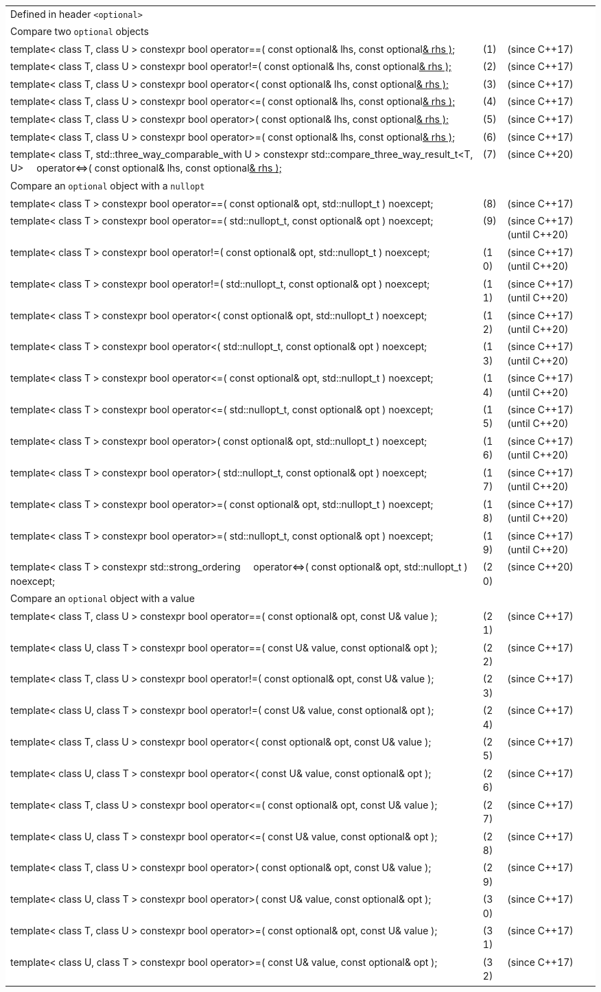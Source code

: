 |  |  |  |
| --- | --- | --- |
| Defined in header `<optional>` |  |  |
| Compare two `optional` objects |  |  |
| template< class T, class U >  constexpr bool operator==( const optional<T>& lhs, const optional<U>& rhs ); | (1) | (since C++17) |
| template< class T, class U >  constexpr bool operator!=( const optional<T>& lhs, const optional<U>& rhs ); | (2) | (since C++17) |
| template< class T, class U >  constexpr bool operator<( const optional<T>& lhs, const optional<U>& rhs ); | (3) | (since C++17) |
| template< class T, class U >  constexpr bool operator<=( const optional<T>& lhs, const optional<U>& rhs ); | (4) | (since C++17) |
| template< class T, class U >  constexpr bool operator>( const optional<T>& lhs, const optional<U>& rhs ); | (5) | (since C++17) |
| template< class T, class U >  constexpr bool operator>=( const optional<T>& lhs, const optional<U>& rhs ); | (6) | (since C++17) |
| template< class T, std::three_way_comparable_with<T> U >  constexpr std::compare_three_way_result_t<T, U>     operator<=>( const optional<T>& lhs, const optional<U>& rhs ); | (7) | (since C++20) |
| Compare an `optional` object with a `nullopt` |  |  |
| template< class T >  constexpr bool operator==( const optional<T>& opt, std::nullopt_t ) noexcept; | (8) | (since C++17) |
| template< class T >  constexpr bool operator==( std::nullopt_t, const optional<T>& opt ) noexcept; | (9) | (since C++17)  (until C++20) |
| template< class T >  constexpr bool operator!=( const optional<T>& opt, std::nullopt_t ) noexcept; | (10) | (since C++17)  (until C++20) |
| template< class T >  constexpr bool operator!=( std::nullopt_t, const optional<T>& opt ) noexcept; | (11) | (since C++17)  (until C++20) |
| template< class T >  constexpr bool operator<( const optional<T>& opt, std::nullopt_t ) noexcept; | (12) | (since C++17)  (until C++20) |
| template< class T >  constexpr bool operator<( std::nullopt_t, const optional<T>& opt ) noexcept; | (13) | (since C++17)  (until C++20) |
| template< class T >  constexpr bool operator<=( const optional<T>& opt, std::nullopt_t ) noexcept; | (14) | (since C++17)  (until C++20) |
| template< class T >  constexpr bool operator<=( std::nullopt_t, const optional<T>& opt ) noexcept; | (15) | (since C++17)  (until C++20) |
| template< class T >  constexpr bool operator>( const optional<T>& opt, std::nullopt_t ) noexcept; | (16) | (since C++17)  (until C++20) |
| template< class T >  constexpr bool operator>( std::nullopt_t, const optional<T>& opt ) noexcept; | (17) | (since C++17)  (until C++20) |
| template< class T >   constexpr bool operator>=( const optional<T>& opt, std::nullopt_t ) noexcept; | (18) | (since C++17)  (until C++20) |
| template< class T >   constexpr bool operator>=( std::nullopt_t, const optional<T>& opt ) noexcept; | (19) | (since C++17)  (until C++20) |
| template< class T >  constexpr std::strong_ordering     operator<=>( const optional<T>& opt, std::nullopt_t ) noexcept; | (20) | (since C++20) |
| Compare an `optional` object with a value |  |  |
| template< class T, class U >  constexpr bool operator==( const optional<T>& opt, const U& value ); | (21) | (since C++17) |
| template< class U, class T >  constexpr bool operator==( const U& value, const optional<T>& opt ); | (22) | (since C++17) |
| template< class T, class U >  constexpr bool operator!=( const optional<T>& opt, const U& value ); | (23) | (since C++17) |
| template< class U, class T >  constexpr bool operator!=( const U& value, const optional<T>& opt ); | (24) | (since C++17) |
| template< class T, class U >  constexpr bool operator<( const optional<T>& opt, const U& value ); | (25) | (since C++17) |
| template< class U, class T >  constexpr bool operator<( const U& value, const optional<T>& opt ); | (26) | (since C++17) |
| template< class T, class U >  constexpr bool operator<=( const optional<T>& opt, const U& value ); | (27) | (since C++17) |
| template< class U, class T >  constexpr bool operator<=( const U& value, const optional<T>& opt ); | (28) | (since C++17) |
| template< class T, class U >  constexpr bool operator>( const optional<T>& opt, const U& value ); | (29) | (since C++17) |
| template< class U, class T >  constexpr bool operator>( const U& value, const optional<T>& opt ); | (30) | (since C++17) |
| template< class T, class U >  constexpr bool operator>=( const optional<T>& opt, const U& value ); | (31) | (since C++17) |
| template< class U, class T >  constexpr bool operator>=( const U& value, const optional<T>& opt ); | (32) | (since C++17) |
